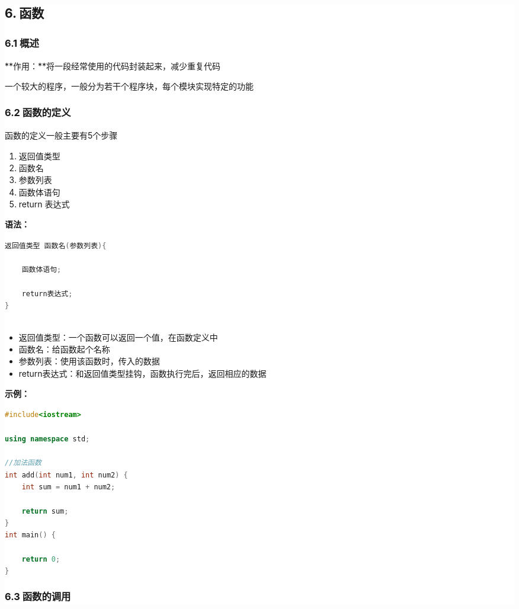 ## 6. 函数

### 6.1 概述

**作用：**将一段经常使用的代码封装起来，减少重复代码

一个较大的程序，一般分为若干个程序块，每个模块实现特定的功能

### 6.2 函数的定义 

函数的定义一般主要有5个步骤

1. 返回值类型
2. 函数名
3. 参数列表
4. 函数体语句
5. return 表达式

**语法：**

~~~c++
返回值类型 函数名(参数列表){
    
    函数体语句;
    
    return表达式;
}
    
~~~

+ 返回值类型：一个函数可以返回一个值，在函数定义中
+ 函数名：给函数起个名称
+ 参数列表：使用该函数时，传入的数据
+ return表达式：和返回值类型挂钩，函数执行完后，返回相应的数据

**示例：**

~~~c++
#include<iostream>

using namespace std;

//加法函数
int add(int num1, int num2) {
	int sum = num1 + num2;

	return sum;
}
int main() {

	return 0;
}
~~~

### 6.3 函数的调用
